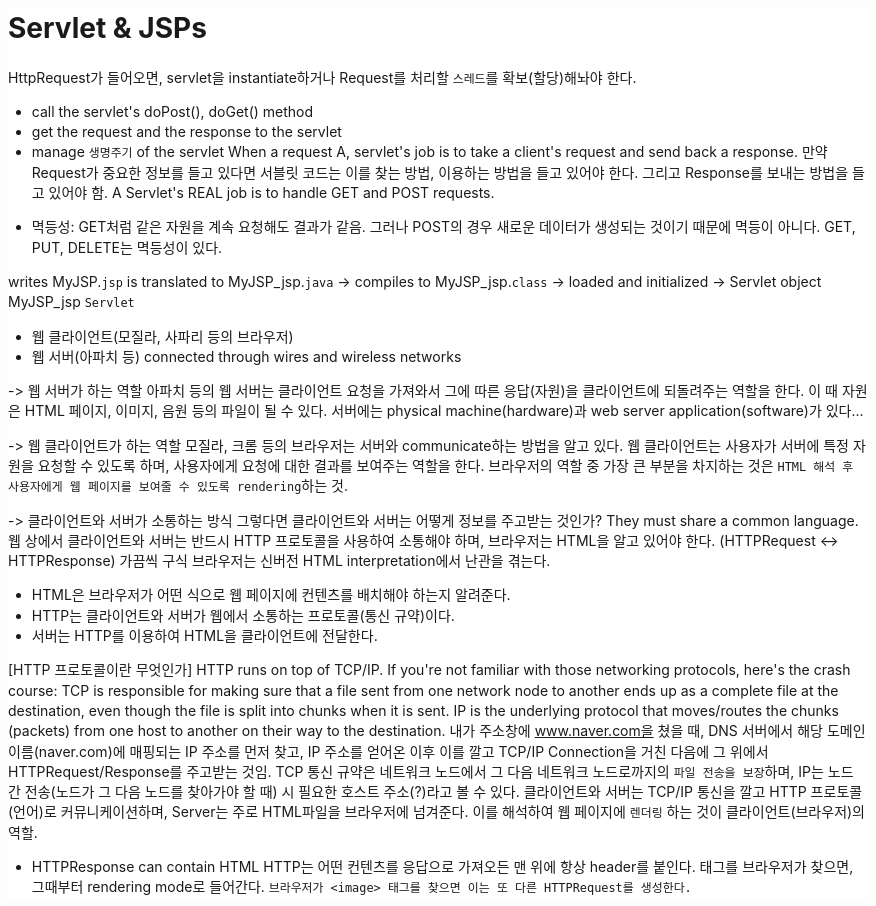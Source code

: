 # Servlet & JSPs

HttpRequest가 들어오면, servlet을 instantiate하거나 Request를 처리할 `스레드`를 확보(할당)해놔야 한다. 
- call the servlet's doPost(), doGet() method
- get the request and the response to the servlet
- manage `생명주기` of the servlet
When a request A, servlet's job is to take a client's request and send back a response. 
만약 Request가 중요한 정보를 들고 있다면 서블릿 코드는 이를 찾는 방법, 이용하는 방법을 들고 있어야 한다. 
그리고 Response를 보내는 방법을 들고 있어야 함.
A Servlet's REAL job is to handle GET and POST requests.
* 멱등성: GET처럼 같은 자원을 계속 요청해도 결과가 같음. 그러나 POST의 경우 새로운 데이터가 생성되는 것이기 때문에 멱등이 아니다.
GET, PUT, DELETE는 멱등성이 있다.

writes MyJSP.`jsp` is translated to MyJSP_jsp.`java` -> compiles to MyJSP_jsp.`class` -> loaded and initialized -> Servlet object MyJSP_jsp `Servlet`

- 웹 클라이언트(모질라, 사파리 등의 브라우저)
- 웹 서버(아파치 등)
connected through wires and wireless networks

-> 웹 서버가 하는 역할
아파치 등의 웹 서버는 클라이언트 요청을 가져와서 그에 따른 응답(자원)을 클라이언트에 되돌려주는 역할을 한다.
이 때 자원은 HTML 페이지, 이미지, 음원 등의 파일이 될 수 있다.
서버에는 physical machine(hardware)과 web server application(software)가 있다...

-> 웹 클라이언트가 하는 역할
모질라, 크롬 등의 브라우저는 서버와 communicate하는 방법을 알고 있다. 웹 클라이언트는 사용자가 서버에 특정 자원을 요청할 수 있도록 하며, 사용자에게 요청에 대한 결과를 보여주는 역할을 한다. 브라우저의 역할 중 가장 큰 부분을 차지하는 것은 `HTML 해석 후 사용자에게 웹 페이지를 보여줄 수 있도록 rendering`하는 것.

-> 클라이언트와 서버가 소통하는 방식
그렇다면 클라이언트와 서버는 어떻게 정보를 주고받는 것인가? They must share a common language. 웹 상에서 클라이언트와 서버는 반드시 HTTP 프로토콜을 사용하여 소통해야 하며, 브라우저는 HTML을 알고 있어야 한다. (HTTPRequest <-> HTTPResponse) 가끔씩 구식 브라우저는 신버전 HTML interpretation에서 난관을 겪는다.
- HTML은 브라우저가 어떤 식으로 웹 페이지에 컨텐츠를 배치해야 하는지 알려준다.
- HTTP는 클라이언트와 서버가 웹에서 소통하는 프로토콜(통신 규약)이다.
- 서버는 HTTP를 이용하여 HTML을 클라이언트에 전달한다.

[HTTP 프로토콜이란 무엇인가]
HTTP runs on top of TCP/IP. If you're not familiar with those networking protocols, here's the crash course: TCP is responsible for making sure that a file sent from one network node to another ends up as a complete file at the destination, even though the file is split into chunks when it is sent. IP is the underlying protocol that moves/routes the chunks (packets) from one host to another on their way to the destination. 
내가 주소창에 www.naver.com을 쳤을 때, DNS 서버에서 해당 도메인 이름(naver.com)에 매핑되는 IP 주소를 먼저 찾고, IP 주소를 얻어온 이후 이를 깔고 TCP/IP Connection을 거친 다음에 그 위에서 HTTPRequest/Response를 주고받는 것임. TCP 통신 규약은 네트워크 노드에서 그 다음 네트워크 노드로까지의 `파일 전송을 보장`하며, IP는 노드 간 전송(노드가 그 다음 노드를 찾아가야 할 때) 시 필요한 호스트 주소(?)라고 볼 수 있다.
클라이언트와 서버는 TCP/IP 통신을 깔고 HTTP 프로토콜(언어)로 커뮤니케이션하며, Server는 주로 HTML파일을 브라우저에 넘겨준다. 이를 해석하여 웹 페이지에 `렌더링` 하는 것이 클라이언트(브라우저)의 역할.
 
 * HTTPResponse can contain HTML
HTTP는 어떤 컨텐츠를 응답으로 가져오든 맨 위에 항상 header를 붙인다. <html> 태그를 브라우저가 찾으면, 그때부터 rendering mode로 들어간다. `브라우저가 <image> 태그를 찾으면 이는 또 다른 HTTPRequest를 생성한다.`
